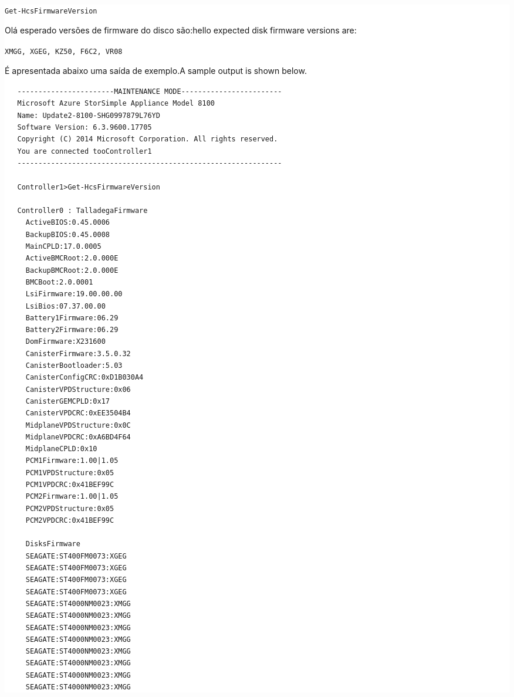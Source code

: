    `Get-HcsFirmwareVersion`
   
   <span data-ttu-id="ed7e1-182">Olá esperado versões de firmware do disco são:</span><span class="sxs-lookup"><span data-stu-id="ed7e1-182">hello expected disk firmware versions are:</span></span>
   
   `XMGG, XGEG, KZ50, F6C2, VR08`
   
   <span data-ttu-id="ed7e1-183">É apresentada abaixo uma saída de exemplo.</span><span class="sxs-lookup"><span data-stu-id="ed7e1-183">A sample output is shown below.</span></span>
   
       -----------------------MAINTENANCE MODE------------------------
       Microsoft Azure StorSimple Appliance Model 8100
       Name: Update2-8100-SHG0997879L76YD
       Software Version: 6.3.9600.17705
       Copyright (C) 2014 Microsoft Corporation. All rights reserved.
       You are connected tooController1
       ---------------------------------------------------------------
   
       Controller1>Get-HcsFirmwareVersion
   
       Controller0 : TalladegaFirmware
         ActiveBIOS:0.45.0006
         BackupBIOS:0.45.0008
         MainCPLD:17.0.0005
         ActiveBMCRoot:2.0.000E
         BackupBMCRoot:2.0.000E
         BMCBoot:2.0.0001
         LsiFirmware:19.00.00.00
         LsiBios:07.37.00.00
         Battery1Firmware:06.29
         Battery2Firmware:06.29
         DomFirmware:X231600
         CanisterFirmware:3.5.0.32
         CanisterBootloader:5.03
         CanisterConfigCRC:0xD1B030A4
         CanisterVPDStructure:0x06
         CanisterGEMCPLD:0x17
         CanisterVPDCRC:0xEE3504B4
         MidplaneVPDStructure:0x0C
         MidplaneVPDCRC:0xA6BD4F64
         MidplaneCPLD:0x10
         PCM1Firmware:1.00|1.05
         PCM1VPDStructure:0x05
         PCM1VPDCRC:0x41BEF99C
         PCM2Firmware:1.00|1.05
         PCM2VPDStructure:0x05
         PCM2VPDCRC:0x41BEF99C
   
         DisksFirmware
         SEAGATE:ST400FM0073:XGEG
         SEAGATE:ST400FM0073:XGEG
         SEAGATE:ST400FM0073:XGEG
         SEAGATE:ST400FM0073:XGEG
         SEAGATE:ST4000NM0023:XMGG
         SEAGATE:ST4000NM0023:XMGG
         SEAGATE:ST4000NM0023:XMGG
         SEAGATE:ST4000NM0023:XMGG
         SEAGATE:ST4000NM0023:XMGG
         SEAGATE:ST4000NM0023:XMGG
         SEAGATE:ST4000NM0023:XMGG
         SEAGATE:ST4000NM0023:XMGG
   